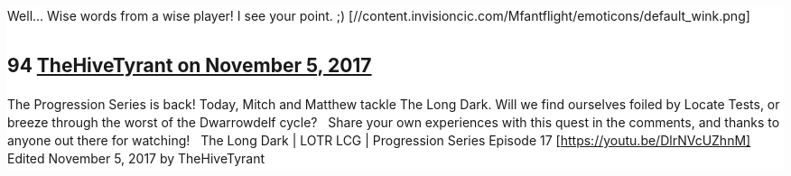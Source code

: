 Well... Wise words from a wise player! I see your point. ;) [//content.invisioncic.com/Mfantflight/emoticons/default_wink.png]

## 94 [TheHiveTyrant on November 5, 2017](https://community.fantasyflightgames.com/topic/222467-the-lord-of-the-rings-the-card-game-progression-series-the-hive-tyrant/?do=findComment&comment=3065010)

The Progression Series is back! Today, Mitch and Matthew tackle The Long Dark. Will we find ourselves foiled by Locate Tests, or breeze through the worst of the Dwarrowdelf cycle?
 
Share your own experiences with this quest in the comments, and thanks to anyone out there for watching!
 
The Long Dark | LOTR LCG | Progression Series Episode 17 [https://youtu.be/DlrNVcUZhnM]
Edited November 5, 2017 by TheHiveTyrant

